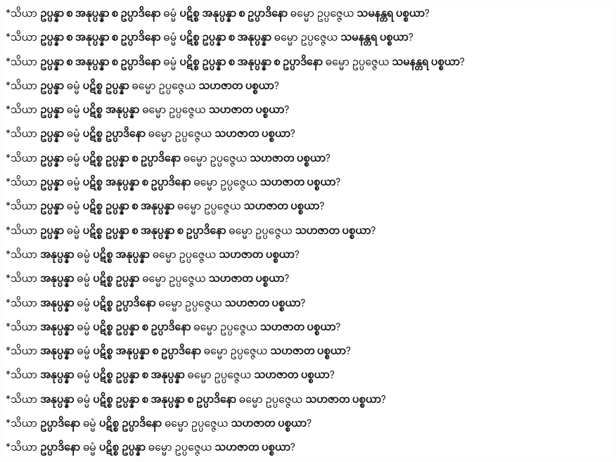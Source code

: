    *သိယာ **ဥပ္ပန္နာ စ အနုပ္ပန္နာ စ ဥပ္ပာဒိနော** ဓမ္မံ **ပဋိစ္စ** **အနုပ္ပန္နာ စ ဥပ္ပာဒိနော** ဓမ္မော ဥပ္ပဇ္ဇေယ **သမနန္တရ ပစ္စယာ**?

   *သိယာ **ဥပ္ပန္နာ စ အနုပ္ပန္နာ စ ဥပ္ပာဒိနော** ဓမ္မံ **ပဋိစ္စ** **ဥပ္ပန္နာ စ အနုပ္ပန္နာ** ဓမ္မော ဥပ္ပဇ္ဇေယ **သမနန္တရ ပစ္စယာ**?

   *သိယာ **ဥပ္ပန္နာ စ အနုပ္ပန္နာ စ ဥပ္ပာဒိနော** ဓမ္မံ **ပဋိစ္စ** **ဥပ္ပန္နာ စ အနုပ္ပန္နာ စ ဥပ္ပာဒိနော** ဓမ္မော ဥပ္ပဇ္ဇေယ **သမနန္တရ ပစ္စယာ**?

   *သိယာ **ဥပ္ပန္နာ** ဓမ္မံ **ပဋိစ္စ** **ဥပ္ပန္နာ** ဓမ္မော ဥပ္ပဇ္ဇေယ **သဟဇာတ ပစ္စယာ**?

   *သိယာ **ဥပ္ပန္နာ** ဓမ္မံ **ပဋိစ္စ** **အနုပ္ပန္နာ** ဓမ္မော ဥပ္ပဇ္ဇေယ **သဟဇာတ ပစ္စယာ**?

   *သိယာ **ဥပ္ပန္နာ** ဓမ္မံ **ပဋိစ္စ** **ဥပ္ပာဒိနော** ဓမ္မော ဥပ္ပဇ္ဇေယ **သဟဇာတ ပစ္စယာ**?

   *သိယာ **ဥပ္ပန္နာ** ဓမ္မံ **ပဋိစ္စ** **ဥပ္ပန္နာ စ ဥပ္ပာဒိနော** ဓမ္မော ဥပ္ပဇ္ဇေယ **သဟဇာတ ပစ္စယာ**?

   *သိယာ **ဥပ္ပန္နာ** ဓမ္မံ **ပဋိစ္စ** **အနုပ္ပန္နာ စ ဥပ္ပာဒိနော** ဓမ္မော ဥပ္ပဇ္ဇေယ **သဟဇာတ ပစ္စယာ**?

   *သိယာ **ဥပ္ပန္နာ** ဓမ္မံ **ပဋိစ္စ** **ဥပ္ပန္နာ စ အနုပ္ပန္နာ** ဓမ္မော ဥပ္ပဇ္ဇေယ **သဟဇာတ ပစ္စယာ**?

   *သိယာ **ဥပ္ပန္နာ** ဓမ္မံ **ပဋိစ္စ** **ဥပ္ပန္နာ စ အနုပ္ပန္နာ စ ဥပ္ပာဒိနော** ဓမ္မော ဥပ္ပဇ္ဇေယ **သဟဇာတ ပစ္စယာ**?

   *သိယာ **အနုပ္ပန္နာ** ဓမ္မံ **ပဋိစ္စ** **အနုပ္ပန္နာ** ဓမ္မော ဥပ္ပဇ္ဇေယ **သဟဇာတ ပစ္စယာ**?

   *သိယာ **အနုပ္ပန္နာ** ဓမ္မံ **ပဋိစ္စ** **ဥပ္ပန္နာ** ဓမ္မော ဥပ္ပဇ္ဇေယ **သဟဇာတ ပစ္စယာ**?

   *သိယာ **အနုပ္ပန္နာ** ဓမ္မံ **ပဋိစ္စ** **ဥပ္ပာဒိနော** ဓမ္မော ဥပ္ပဇ္ဇေယ **သဟဇာတ ပစ္စယာ**?

   *သိယာ **အနုပ္ပန္နာ** ဓမ္မံ **ပဋိစ္စ** **ဥပ္ပန္နာ စ ဥပ္ပာဒိနော** ဓမ္မော ဥပ္ပဇ္ဇေယ **သဟဇာတ ပစ္စယာ**?

   *သိယာ **အနုပ္ပန္နာ** ဓမ္မံ **ပဋိစ္စ** **အနုပ္ပန္နာ စ ဥပ္ပာဒိနော** ဓမ္မော ဥပ္ပဇ္ဇေယ **သဟဇာတ ပစ္စယာ**?

   *သိယာ **အနုပ္ပန္နာ** ဓမ္မံ **ပဋိစ္စ** **ဥပ္ပန္နာ စ အနုပ္ပန္နာ** ဓမ္မော ဥပ္ပဇ္ဇေယ **သဟဇာတ ပစ္စယာ**?

   *သိယာ **အနုပ္ပန္နာ** ဓမ္မံ **ပဋိစ္စ** **ဥပ္ပန္နာ စ အနုပ္ပန္နာ စ ဥပ္ပာဒိနော** ဓမ္မော ဥပ္ပဇ္ဇေယ **သဟဇာတ ပစ္စယာ**?

   *သိယာ **ဥပ္ပာဒိနော** ဓမ္မံ **ပဋိစ္စ** **ဥပ္ပာဒိနော** ဓမ္မော ဥပ္ပဇ္ဇေယ **သဟဇာတ ပစ္စယာ**?

   *သိယာ **ဥပ္ပာဒိနော** ဓမ္မံ **ပဋိစ္စ** **ဥပ္ပန္နာ** ဓမ္မော ဥပ္ပဇ္ဇေယ **သဟဇာတ ပစ္စယာ**?

